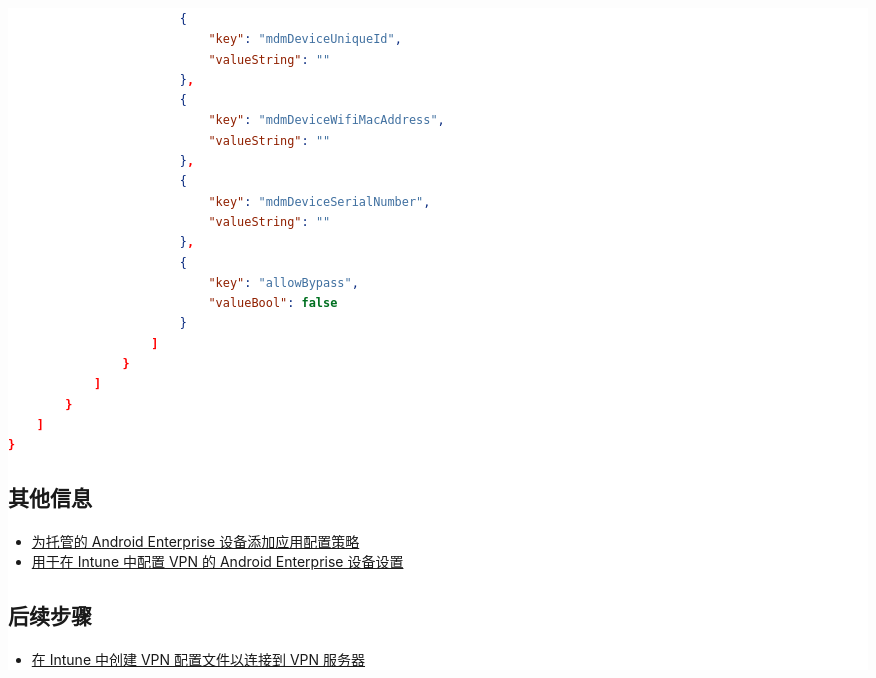 ``` JSON
                        {
                            "key": "mdmDeviceUniqueId",
                            "valueString": ""
                        },
                        {
                            "key": "mdmDeviceWifiMacAddress",
                            "valueString": ""
                        },
                        {
                            "key": "mdmDeviceSerialNumber",
                            "valueString": ""
                        },
                        {
                            "key": "allowBypass",
                            "valueBool": false
                        }
                    ]
                }
            ]
        }
    ]
}
```

## <a name="additional-information"></a>其他信息

- [为托管的 Android Enterprise 设备添加应用配置策略](app-configuration-policies-use-android.md)
- [用于在 Intune 中配置 VPN 的 Android Enterprise 设备设置](../configuration/vpn-settings-android-enterprise.md)

## <a name="next-steps"></a>后续步骤

- [在 Intune 中创建 VPN 配置文件以连接到 VPN 服务器](../configuration/vpn-settings-configure.md)
